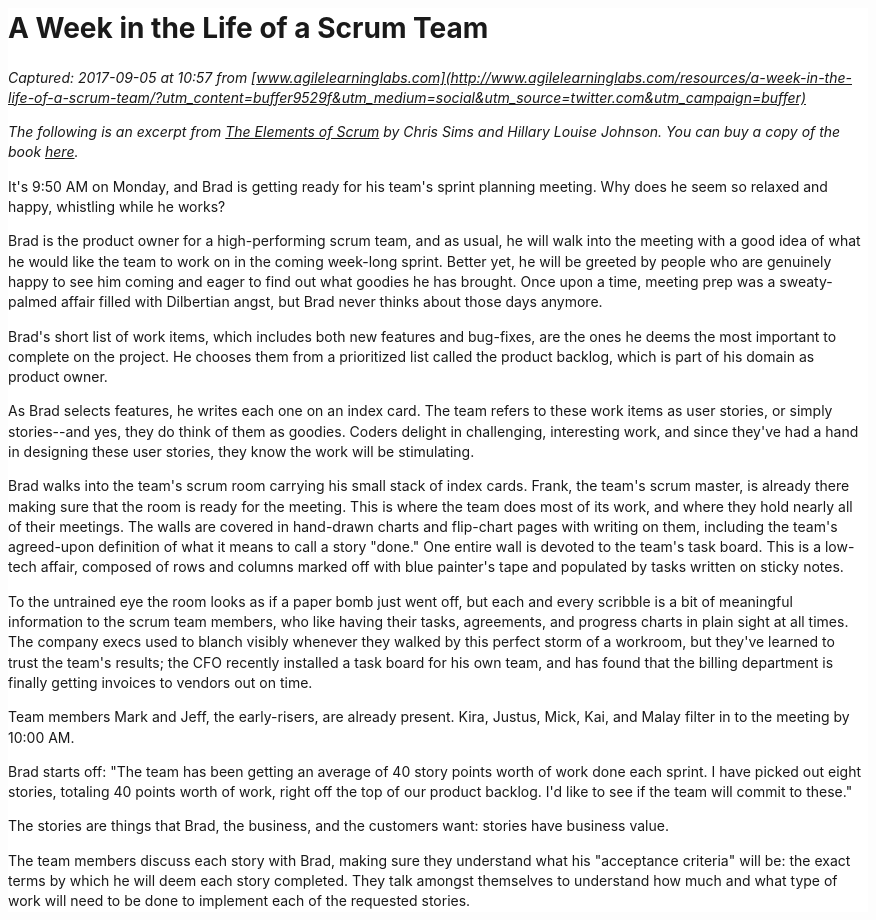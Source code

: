 # A Week in the Life of a Scrum Team

_Captured: 2017-09-05 at 10:57 from [www.agilelearninglabs.com](http://www.agilelearninglabs.com/resources/a-week-in-the-life-of-a-scrum-team/?utm_content=buffer9529f&utm_medium=social&utm_source=twitter.com&utm_campaign=buffer)_

_The following is an excerpt from [The Elements of Scrum](http://www.agilelearninglabs.com/resources/the-elements-of-scrum/) by Chris Sims and Hillary Louise Johnson. You can buy a copy of the book [here](http://www.agilelearninglabs.com/resources/the-elements-of-scrum/)._

It's 9:50 AM on Monday, and Brad is getting ready for his team's sprint planning meeting. Why does he seem so relaxed and happy, whistling while he works?

Brad is the product owner for a high-performing scrum team, and as usual, he will walk into the meeting with a good idea of what he would like the team to work on in the coming week-long sprint. Better yet, he will be greeted by people who are genuinely happy to see him coming and eager to find out what goodies he has brought. Once upon a time, meeting prep was a sweaty-palmed affair filled with Dilbertian angst, but Brad never thinks about those days anymore.

Brad's short list of work items, which includes both new features and bug-fixes, are the ones he deems the most important to complete on the project. He chooses them from a prioritized list called the product backlog, which is part of his domain as product owner.

As Brad selects features, he writes each one on an index card. The team refers to these work items as user stories, or simply stories--and yes, they do think of them as goodies. Coders delight in challenging, interesting work, and since they've had a hand in designing these user stories, they know the work will be stimulating.

Brad walks into the team's scrum room carrying his small stack of index cards. Frank, the team's scrum master, is already there making sure that the room is ready for the meeting. This is where the team does most of its work, and where they hold nearly all of their meetings. The walls are covered in hand-drawn charts and flip-chart pages with writing on them, including the team's agreed-upon definition of what it means to call a story "done." One entire wall is devoted to the team's task board. This is a low-tech affair, composed of rows and columns marked off with blue painter's tape and populated by tasks written on sticky notes.

To the untrained eye the room looks as if a paper bomb just went off, but each and every scribble is a bit of meaningful information to the scrum team members, who like having their tasks, agreements, and progress charts in plain sight at all times. The company execs used to blanch visibly whenever they walked by this perfect storm of a workroom, but they've learned to trust the team's results; the CFO recently installed a task board for his own team, and has found that the billing department is finally getting invoices to vendors out on time.

Team members Mark and Jeff, the early-risers, are already present. Kira, Justus, Mick, Kai, and Malay filter in to the meeting by 10:00 AM.

Brad starts off: "The team has been getting an average of 40 story points worth of work done each sprint. I have picked out eight stories, totaling 40 points worth of work, right off the top of our product backlog. I'd like to see if the team will commit to these."

The stories are things that Brad, the business, and the customers want: stories have business value.

The team members discuss each story with Brad, making sure they understand what his "acceptance criteria" will be: the exact terms by which he will deem each story completed. They talk amongst themselves to understand how much and what type of work will need to be done to implement each of the requested stories.
